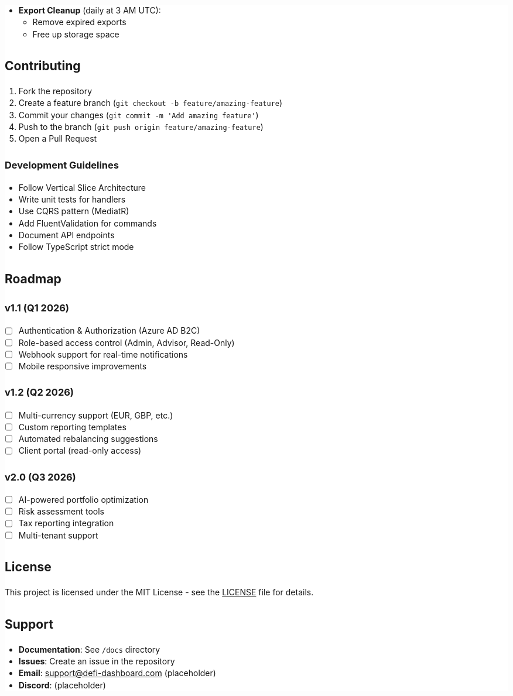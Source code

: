 - **Export Cleanup** (daily at 3 AM UTC):
  - Remove expired exports
  - Free up storage space

## Contributing

1. Fork the repository
2. Create a feature branch (`git checkout -b feature/amazing-feature`)
3. Commit your changes (`git commit -m 'Add amazing feature'`)
4. Push to the branch (`git push origin feature/amazing-feature`)
5. Open a Pull Request

### Development Guidelines

- Follow Vertical Slice Architecture
- Write unit tests for handlers
- Use CQRS pattern (MediatR)
- Add FluentValidation for commands
- Document API endpoints
- Follow TypeScript strict mode

## Roadmap

### v1.1 (Q1 2026)
- [ ] Authentication & Authorization (Azure AD B2C)
- [ ] Role-based access control (Admin, Advisor, Read-Only)
- [ ] Webhook support for real-time notifications
- [ ] Mobile responsive improvements

### v1.2 (Q2 2026)
- [ ] Multi-currency support (EUR, GBP, etc.)
- [ ] Custom reporting templates
- [ ] Automated rebalancing suggestions
- [ ] Client portal (read-only access)

### v2.0 (Q3 2026)
- [ ] AI-powered portfolio optimization
- [ ] Risk assessment tools
- [ ] Tax reporting integration
- [ ] Multi-tenant support

## License

This project is licensed under the MIT License - see the [LICENSE](LICENSE) file for details.

## Support

- **Documentation**: See `/docs` directory
- **Issues**: Create an issue in the repository
- **Email**: support@defi-dashboard.com (placeholder)
- **Discord**: (placeholder)
